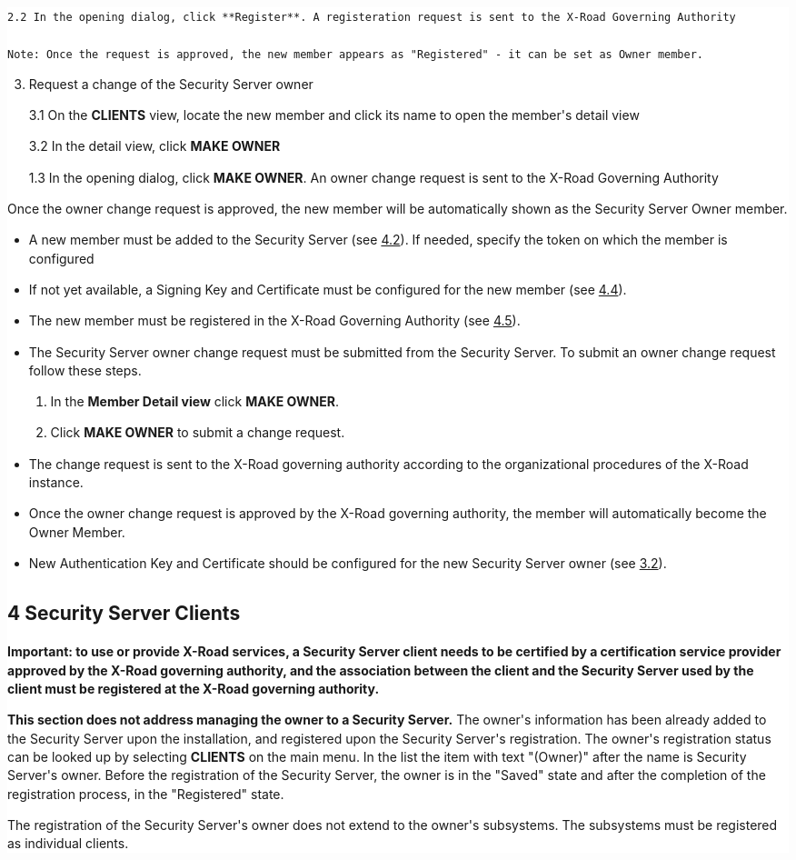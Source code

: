     2.2 In the opening dialog, click **Register**. A registeration request is sent to the X-Road Governing Authority
    
    Note: Once the request is approved, the new member appears as "Registered" - it can be set as Owner member.

3.  Request a change of the Security Server owner

    3.1 On the **CLIENTS** view, locate the new member and click its name to open the member's detail view
    
    3.2 In the detail view, click **MAKE OWNER**
    
    1.3 In the opening dialog, click **MAKE OWNER**. An owner change request is sent to the X-Road Governing Authority
    
Once the owner change request is approved, the new member will be automatically shown as the Security Server Owner member.

- A new member must be added to the Security Server (see [4.2](#42-adding-a-security-server-client)). If needed, specify the token on which the member is configured

- If not yet available, a Signing Key and Certificate must be configured for the new member (see [4.4](#44-configuring-a-signing-key-and-certificate-for-a-security-server-client)).

- The new member must be registered in the X-Road Governing Authority (see [4.5](#45-registering-a-security-server-client-in-the-x-road-governing-authority)).

- The Security Server owner change request must be submitted from the Security Server. To submit an owner change request follow these steps.

  1. In the **Member Detail view** click **MAKE OWNER**.

  2. Click **MAKE OWNER** to submit a change request.

- The change request is sent to the X-Road governing authority according to the organizational procedures of the X-Road instance.

- Once the owner change request is approved by the X-Road governing authority, the member will automatically become the Owner Member.

- New Authentication Key and Certificate should be configured for the new Security Server owner (see [3.2](#32-configuring-the-authentication-key-and-certificate-for-the-security-server)).

## 4 Security Server Clients

**Important: to use or provide X-Road services, a Security Server client needs to be certified by a certification service provider approved by the X-Road governing authority, and the association between the client and the Security Server used by the client must be registered at the X-Road governing authority.**

**This section does not address managing the owner to a Security Server.** The owner's information has been already added to the Security Server upon the installation, and registered upon the Security Server's registration. The owner's registration status can be looked up by selecting **CLIENTS** on the main menu. In the list the item with text "(Owner)" after the name is Security Server's owner. Before the registration of the Security Server, the owner is in the "Saved" state and after the completion of the registration process, in the "Registered" state.

The registration of the Security Server's owner does not extend to the owner's subsystems. The subsystems must be registered as individual clients.
